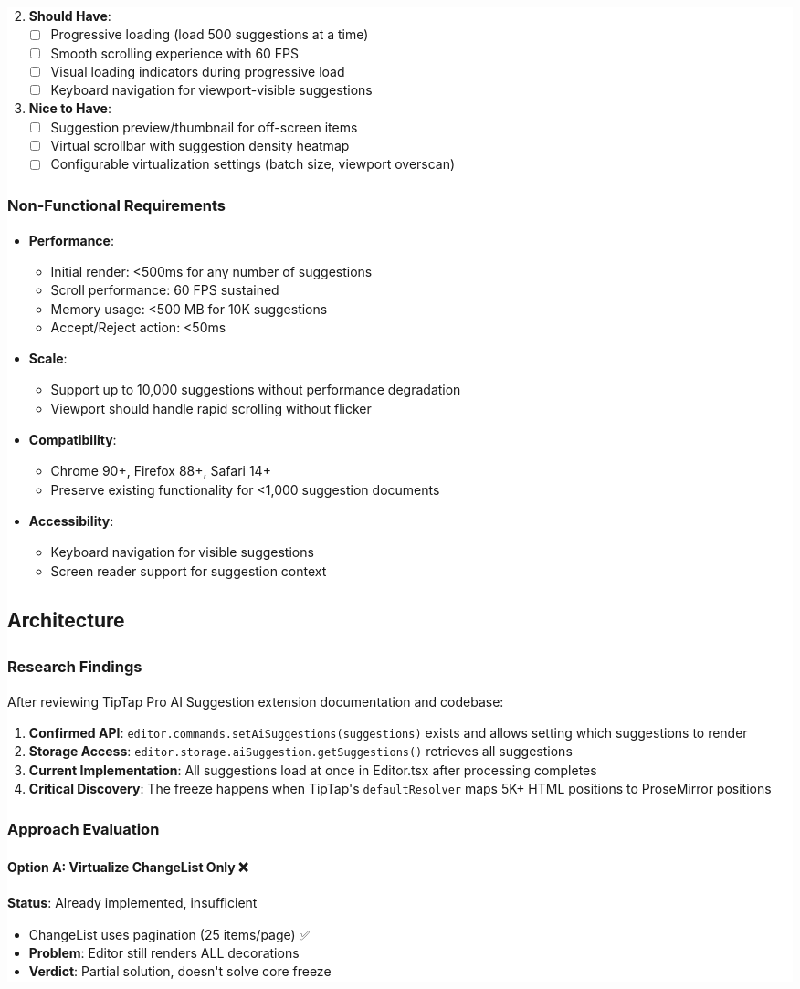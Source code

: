 2. **Should Have**:
   - [ ] Progressive loading (load 500 suggestions at a time)
   - [ ] Smooth scrolling experience with 60 FPS
   - [ ] Visual loading indicators during progressive load
   - [ ] Keyboard navigation for viewport-visible suggestions

3. **Nice to Have**:
   - [ ] Suggestion preview/thumbnail for off-screen items
   - [ ] Virtual scrollbar with suggestion density heatmap
   - [ ] Configurable virtualization settings (batch size, viewport overscan)

### Non-Functional Requirements

- **Performance**:
  - Initial render: <500ms for any number of suggestions
  - Scroll performance: 60 FPS sustained
  - Memory usage: <500 MB for 10K suggestions
  - Accept/Reject action: <50ms

- **Scale**:
  - Support up to 10,000 suggestions without performance degradation
  - Viewport should handle rapid scrolling without flicker

- **Compatibility**:
  - Chrome 90+, Firefox 88+, Safari 14+
  - Preserve existing functionality for <1,000 suggestion documents

- **Accessibility**:
  - Keyboard navigation for visible suggestions
  - Screen reader support for suggestion context

## Architecture

### Research Findings

After reviewing TipTap Pro AI Suggestion extension documentation and codebase:

1. **Confirmed API**: `editor.commands.setAiSuggestions(suggestions)` exists and allows setting which suggestions to render
2. **Storage Access**: `editor.storage.aiSuggestion.getSuggestions()` retrieves all suggestions
3. **Current Implementation**: All suggestions load at once in Editor.tsx after processing completes
4. **Critical Discovery**: The freeze happens when TipTap's `defaultResolver` maps 5K+ HTML positions to ProseMirror positions

### Approach Evaluation

#### Option A: Virtualize ChangeList Only ❌
**Status**: Already implemented, insufficient
- ChangeList uses pagination (25 items/page) ✅
- **Problem**: Editor still renders ALL decorations
- **Verdict**: Partial solution, doesn't solve core freeze
